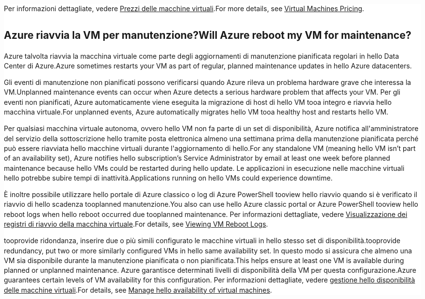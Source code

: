 <span data-ttu-id="6f089-233">Per informazioni dettagliate, vedere [Prezzi delle macchine virtuali](https://azure.microsoft.com/pricing/details/virtual-machines/).</span><span class="sxs-lookup"><span data-stu-id="6f089-233">For more details, see [Virtual Machines Pricing](https://azure.microsoft.com/pricing/details/virtual-machines/).</span></span>

## <a name="will-azure-reboot-my-vm-for-maintenance"></a><span data-ttu-id="6f089-234">Azure riavvia la VM per manutenzione?</span><span class="sxs-lookup"><span data-stu-id="6f089-234">Will Azure reboot my VM for maintenance?</span></span>
<span data-ttu-id="6f089-235">Azure talvolta riavvia la macchina virtuale come parte degli aggiornamenti di manutenzione pianificata regolari in hello Data Center di Azure.</span><span class="sxs-lookup"><span data-stu-id="6f089-235">Azure sometimes restarts your VM as part of regular, planned maintenance updates in hello Azure datacenters.</span></span>

<span data-ttu-id="6f089-236">Gli eventi di manutenzione non pianificati possono verificarsi quando Azure rileva un problema hardware grave che interessa la VM.</span><span class="sxs-lookup"><span data-stu-id="6f089-236">Unplanned maintenance events can occur when Azure detects a serious hardware problem that affects your VM.</span></span> <span data-ttu-id="6f089-237">Per gli eventi non pianificati, Azure automaticamente viene eseguita la migrazione di host di hello VM tooa integro e riavvia hello macchina virtuale.</span><span class="sxs-lookup"><span data-stu-id="6f089-237">For unplanned events, Azure automatically migrates hello VM tooa healthy host and restarts hello VM.</span></span>

<span data-ttu-id="6f089-238">Per qualsiasi macchina virtuale autonoma, ovvero hello VM non fa parte di un set di disponibilità, Azure notifica all'amministratore del servizio della sottoscrizione hello tramite posta elettronica almeno una settimana prima della manutenzione pianificata perché può essere riavviata hello macchine virtuali durante l'aggiornamento di hello.</span><span class="sxs-lookup"><span data-stu-id="6f089-238">For any standalone VM (meaning hello VM isn’t part of an availability set), Azure notifies hello subscription’s Service Administrator by email at least one week before planned maintenance because hello VMs could be restarted during hello update.</span></span> <span data-ttu-id="6f089-239">Le applicazioni in esecuzione nelle macchine virtuali hello potrebbe subire tempi di inattività.</span><span class="sxs-lookup"><span data-stu-id="6f089-239">Applications running on hello VMs could experience downtime.</span></span>

<span data-ttu-id="6f089-240">È inoltre possibile utilizzare hello portale di Azure classico o log di Azure PowerShell tooview hello riavvio quando si è verificato il riavvio di hello scadenza tooplanned manutenzione.</span><span class="sxs-lookup"><span data-stu-id="6f089-240">You also can use hello Azure classic portal or Azure PowerShell tooview hello reboot logs when hello reboot occurred due tooplanned maintenance.</span></span> <span data-ttu-id="6f089-241">Per informazioni dettagliate, vedere [Visualizzazione dei registri di riavvio della macchina virtuale](https://azure.microsoft.com/blog/2015/04/01/viewing-vm-reboot-logs/).</span><span class="sxs-lookup"><span data-stu-id="6f089-241">For details, see [Viewing VM Reboot Logs](https://azure.microsoft.com/blog/2015/04/01/viewing-vm-reboot-logs/).</span></span>

<span data-ttu-id="6f089-242">tooprovide ridondanza, inserire due o più simili configurato le macchine virtuali in hello stesso set di disponibilità.</span><span class="sxs-lookup"><span data-stu-id="6f089-242">tooprovide redundancy, put two or more similarly configured VMs in hello same availability set.</span></span> <span data-ttu-id="6f089-243">In questo modo si assicura che almeno una VM sia disponibile durante la manutenzione pianificata o non pianificata.</span><span class="sxs-lookup"><span data-stu-id="6f089-243">This helps ensure at least one VM is available during planned or unplanned maintenance.</span></span> <span data-ttu-id="6f089-244">Azure garantisce determinati livelli di disponibilità della VM per questa configurazione.</span><span class="sxs-lookup"><span data-stu-id="6f089-244">Azure guarantees certain levels of VM availability for this configuration.</span></span> <span data-ttu-id="6f089-245">Per informazioni dettagliate, vedere [gestione hello disponibilità delle macchine virtuali](../articles/virtual-machines/windows/manage-availability.md?toc=%2fazure%2fvirtual-machines%2fwindows%2ftoc.json).</span><span class="sxs-lookup"><span data-stu-id="6f089-245">For details, see [Manage hello availability of virtual machines](../articles/virtual-machines/windows/manage-availability.md?toc=%2fazure%2fvirtual-machines%2fwindows%2ftoc.json).</span></span>
